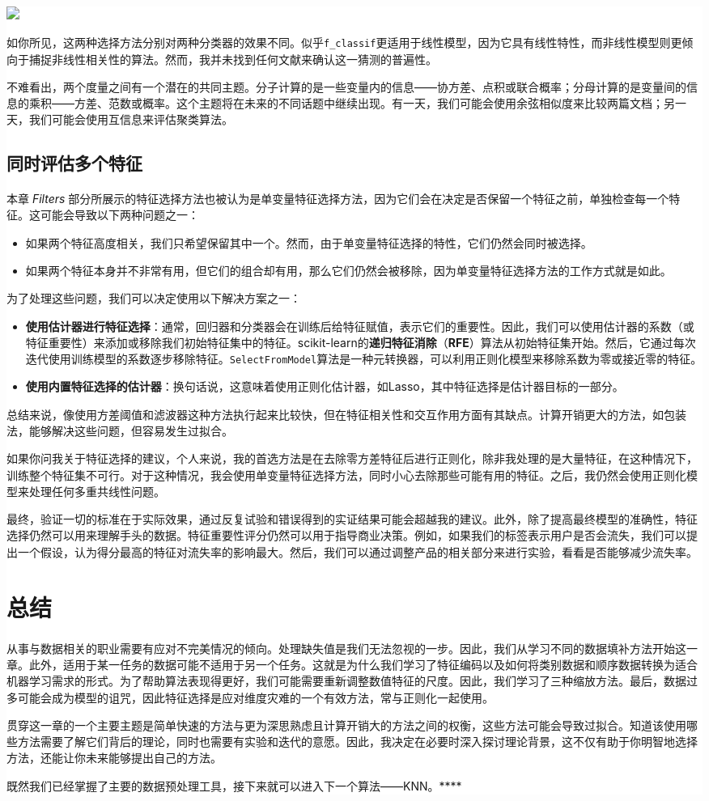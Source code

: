 ![](img/3a966549-afc2-4938-8c62-46d178946711.png)

如你所见，这两种选择方法分别对两种分类器的效果不同。似乎`f_classif`更适用于线性模型，因为它具有线性特性，而非线性模型则更倾向于捕捉非线性相关性的算法。然而，我并未找到任何文献来确认这一猜测的普遍性。

不难看出，两个度量之间有一个潜在的共同主题。分子计算的是一些变量内的信息——协方差、点积或联合概率；分母计算的是变量间的信息的乘积——方差、范数或概率。这个主题将在未来的不同话题中继续出现。有一天，我们可能会使用余弦相似度来比较两篇文档；另一天，我们可能会使用互信息来评估聚类算法。

## 同时评估多个特征

本章 *Filters* 部分所展示的特征选择方法也被认为是单变量特征选择方法，因为它们会在决定是否保留一个特征之前，单独检查每一个特征。这可能会导致以下两种问题之一：

+   如果两个特征高度相关，我们只希望保留其中一个。然而，由于单变量特征选择的特性，它们仍然会同时被选择。

+   如果两个特征本身并不非常有用，但它们的组合却有用，那么它们仍然会被移除，因为单变量特征选择方法的工作方式就是如此。

为了处理这些问题，我们可以决定使用以下解决方案之一：

+   **使用估计器进行特征选择**：通常，回归器和分类器会在训练后给特征赋值，表示它们的重要性。因此，我们可以使用估计器的系数（或特征重要性）来添加或移除我们初始特征集中的特征。scikit-learn的**递归特征消除**（**RFE**）算法从初始特征集开始。然后，它通过每次迭代使用训练模型的系数逐步移除特征。`SelectFromModel`算法是一种元转换器，可以利用正则化模型来移除系数为零或接近零的特征。

+   **使用内置特征选择的估计器**：换句话说，这意味着使用正则化估计器，如Lasso，其中特征选择是估计器目标的一部分。

总结来说，像使用方差阈值和滤波器这种方法执行起来比较快，但在特征相关性和交互作用方面有其缺点。计算开销更大的方法，如包装法，能够解决这些问题，但容易发生过拟合。

如果你问我关于特征选择的建议，个人来说，我的首选方法是在去除零方差特征后进行正则化，除非我处理的是大量特征，在这种情况下，训练整个特征集不可行。对于这种情况，我会使用单变量特征选择方法，同时小心去除那些可能有用的特征。之后，我仍然会使用正则化模型来处理任何多重共线性问题。

最终，验证一切的标准在于实际效果，通过反复试验和错误得到的实证结果可能会超越我的建议。此外，除了提高最终模型的准确性，特征选择仍然可以用来理解手头的数据。特征重要性评分仍然可以用于指导商业决策。例如，如果我们的标签表示用户是否会流失，我们可以提出一个假设，认为得分最高的特征对流失率的影响最大。然后，我们可以通过调整产品的相关部分来进行实验，看看是否能够减少流失率。

# 总结

从事与数据相关的职业需要有应对不完美情况的倾向。处理缺失值是我们无法忽视的一步。因此，我们从学习不同的数据填补方法开始这一章。此外，适用于某一任务的数据可能不适用于另一个任务。这就是为什么我们学习了特征编码以及如何将类别数据和顺序数据转换为适合机器学习需求的形式。为了帮助算法表现得更好，我们可能需要重新调整数值特征的尺度。因此，我们学习了三种缩放方法。最后，数据过多可能会成为模型的诅咒，因此特征选择是应对维度灾难的一个有效方法，常与正则化一起使用。

贯穿这一章的一个主要主题是简单快速的方法与更为深思熟虑且计算开销大的方法之间的权衡，这些方法可能会导致过拟合。知道该使用哪些方法需要了解它们背后的理论，同时也需要有实验和迭代的意愿。因此，我决定在必要时深入探讨理论背景，这不仅有助于你明智地选择方法，还能让你未来能够提出自己的方法。

既然我们已经掌握了主要的数据预处理工具，接下来就可以进入下一个算法——KNN。****
